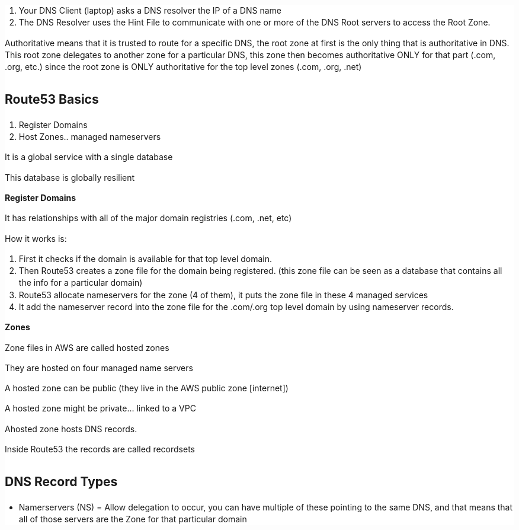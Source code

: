 1. Your DNS Client (laptop) asks a DNS resolver the IP of a DNS name
2. The DNS Resolver uses the Hint File to communicate with one or more of the DNS Root servers to access the Root Zone.

Authoritative means that it is trusted to route for a specific DNS, the root zone at first is the only thing that is authoritative in DNS. This root zone delegates to another zone for a particular DNS, this zone then becomes authoritative ONLY for that part (.com, .org, etc.) since the root zone is ONLY authoritative for the top level zones (.com, .org, .net)



## Route53 Basics

1. Register Domains
2. Host Zones.. managed nameservers

It is a global service with a single database

This database is globally resilient


**Register Domains**

It has relationships with all of the major domain registries (.com, .net, etc)


How it works is:
1. First it checks if the domain is available for that top level domain.
2. Then Route53 creates a zone file for the domain being registered. (this zone file can be seen as a database that contains all the info for a particular domain)
3. Route53 allocate nameservers for the zone (4 of them), it puts the zone file in these 4 managed services
4. It add the nameserver record into the zone file for the .com/.org top level domain by using nameserver records.


**Zones**

Zone files in AWS are called hosted zones

They are hosted on four managed name servers

A hosted zone can be public (they live in the AWS public zone [internet])

A hosted zone might be private... linked to a VPC

Ahosted zone hosts DNS records.

Inside Route53 the records are called recordsets


## DNS Record Types

- Namerservers (NS) = Allow delegation to occur, you can have multiple of these pointing to the same DNS, and that means that all of those servers are the Zone for that particular domain
